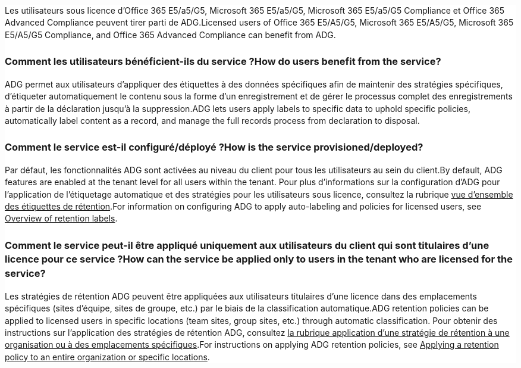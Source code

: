 <span data-ttu-id="c8646-200">Les utilisateurs sous licence d’Office 365 E5/a5/G5, Microsoft 365 E5/a5/G5, Microsoft 365 E5/a5/G5 Compliance et Office 365 Advanced Compliance peuvent tirer parti de ADG.</span><span class="sxs-lookup"><span data-stu-id="c8646-200">Licensed users of Office 365 E5/A5/G5, Microsoft 365 E5/A5/G5, Microsoft 365 E5/A5/G5 Compliance, and Office 365 Advanced Compliance can benefit from ADG.</span></span>

### <a name="how-do-users-benefit-from-the-service"></a><span data-ttu-id="c8646-201">Comment les utilisateurs bénéficient-ils du service ?</span><span class="sxs-lookup"><span data-stu-id="c8646-201">How do users benefit from the service?</span></span>

<span data-ttu-id="c8646-202">ADG permet aux utilisateurs d’appliquer des étiquettes à des données spécifiques afin de maintenir des stratégies spécifiques, d’étiqueter automatiquement le contenu sous la forme d’un enregistrement et de gérer le processus complet des enregistrements à partir de la déclaration jusqu’à la suppression.</span><span class="sxs-lookup"><span data-stu-id="c8646-202">ADG lets users apply labels to specific data to uphold specific policies, automatically label content as a record, and manage the full records process from declaration to disposal.</span></span>

### <a name="how-is-the-service-provisioneddeployed"></a><span data-ttu-id="c8646-203">Comment le service est-il configuré/déployé ?</span><span class="sxs-lookup"><span data-stu-id="c8646-203">How is the service provisioned/deployed?</span></span>

<span data-ttu-id="c8646-204">Par défaut, les fonctionnalités ADG sont activées au niveau du client pour tous les utilisateurs au sein du client.</span><span class="sxs-lookup"><span data-stu-id="c8646-204">By default, ADG features are enabled at the tenant level for all users within the tenant.</span></span> <span data-ttu-id="c8646-205">Pour plus d’informations sur la configuration d’ADG pour l’application de l’étiquetage automatique et des stratégies pour les utilisateurs sous licence, consultez la rubrique [vue d’ensemble des étiquettes de rétention](https://docs.microsoft.com/office365/securitycompliance/labels).</span><span class="sxs-lookup"><span data-stu-id="c8646-205">For information on configuring ADG to apply auto-labeling and policies for licensed users, see [Overview of retention labels](https://docs.microsoft.com/office365/securitycompliance/labels).</span></span>

### <a name="how-can-the-service-be-applied-only-to-users-in-the-tenant-who-are-licensed-for-the-service"></a><span data-ttu-id="c8646-206">Comment le service peut-il être appliqué uniquement aux utilisateurs du client qui sont titulaires d’une licence pour ce service ?</span><span class="sxs-lookup"><span data-stu-id="c8646-206">How can the service be applied only to users in the tenant who are licensed for the service?</span></span>

<span data-ttu-id="c8646-207">Les stratégies de rétention ADG peuvent être appliquées aux utilisateurs titulaires d’une licence dans des emplacements spécifiques (sites d’équipe, sites de groupe, etc.) par le biais de la classification automatique.</span><span class="sxs-lookup"><span data-stu-id="c8646-207">ADG retention policies can be applied to licensed users in specific locations (team sites, group sites, etc.) through automatic classification.</span></span> <span data-ttu-id="c8646-208">Pour obtenir des instructions sur l’application des stratégies de rétention ADG, consultez [la rubrique application d’une stratégie de rétention à une organisation ou à des emplacements spécifiques](https://docs.microsoft.com/office365/securitycompliance/retention-policies#applying-a-retention-policy-to-an-entire-organization-or-specific-locations).</span><span class="sxs-lookup"><span data-stu-id="c8646-208">For instructions on applying ADG retention policies, see [Applying a retention policy to an entire organization or specific locations](https://docs.microsoft.com/office365/securitycompliance/retention-policies#applying-a-retention-policy-to-an-entire-organization-or-specific-locations).</span></span>
